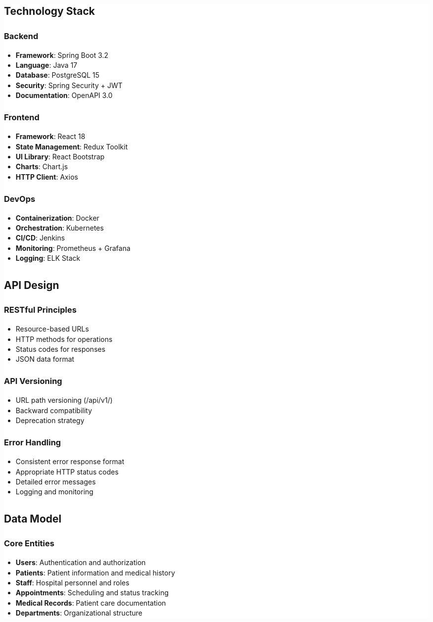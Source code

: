 ## Technology Stack

### Backend
- **Framework**: Spring Boot 3.2
- **Language**: Java 17
- **Database**: PostgreSQL 15
- **Security**: Spring Security + JWT
- **Documentation**: OpenAPI 3.0

### Frontend
- **Framework**: React 18
- **State Management**: Redux Toolkit
- **UI Library**: React Bootstrap
- **Charts**: Chart.js
- **HTTP Client**: Axios

### DevOps
- **Containerization**: Docker
- **Orchestration**: Kubernetes
- **CI/CD**: Jenkins
- **Monitoring**: Prometheus + Grafana
- **Logging**: ELK Stack

## API Design

### RESTful Principles
- Resource-based URLs
- HTTP methods for operations
- Status codes for responses
- JSON data format

### API Versioning
- URL path versioning (/api/v1/)
- Backward compatibility
- Deprecation strategy

### Error Handling
- Consistent error response format
- Appropriate HTTP status codes
- Detailed error messages
- Logging and monitoring

## Data Model

### Core Entities
- **Users**: Authentication and authorization
- **Patients**: Patient information and medical history
- **Staff**: Hospital personnel and roles
- **Appointments**: Scheduling and status tracking
- **Medical Records**: Patient care documentation
- **Departments**: Organizational structure
